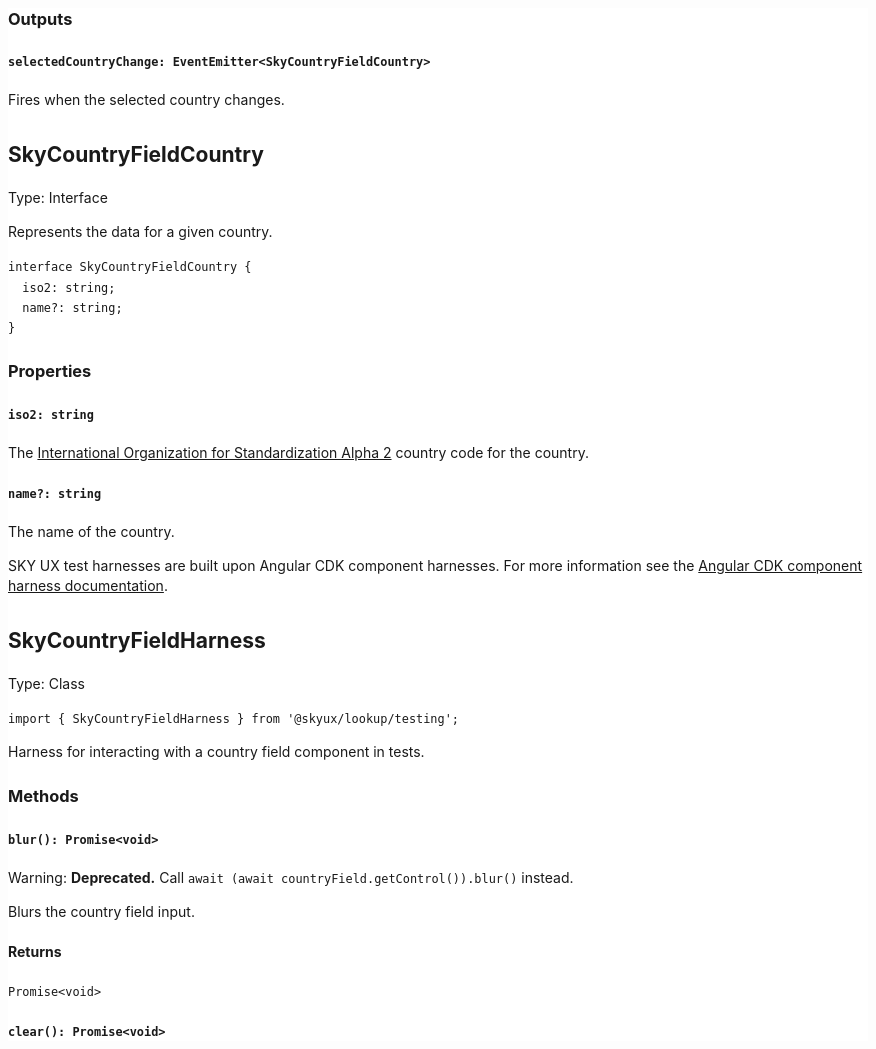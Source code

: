### Outputs

#### `selectedCountryChange: EventEmitter<SkyCountryFieldCountry>`

Fires when the selected country changes.

 SkyCountryFieldCountry
-----------------------

Type: Interface

Represents the data for a given country.

    interface SkyCountryFieldCountry {
      iso2: string;
      name?: string;
    }

### Properties

#### `iso2: string`

The [International Organization for Standardization Alpha 2](https://www.nationsonline.org/oneworld/country_code_list.htm) country code for the country.

#### `name?: string`

The name of the country.

SKY UX test harnesses are built upon Angular CDK component harnesses. For more information see the [Angular CDK component harness documentation](https://material.angular.io/cdk/test-harnesses/overview).

 SkyCountryFieldHarness
-----------------------

Type: Class

`import { SkyCountryFieldHarness } from '@skyux/lookup/testing';`

Harness for interacting with a country field component in tests.

### Methods

#### `blur(): Promise<void>`

Warning: **Deprecated.** Call `await (await countryField.getControl()).blur()` instead.

Blurs the country field input.

#### Returns

`Promise<void>`

#### `clear(): Promise<void>`
